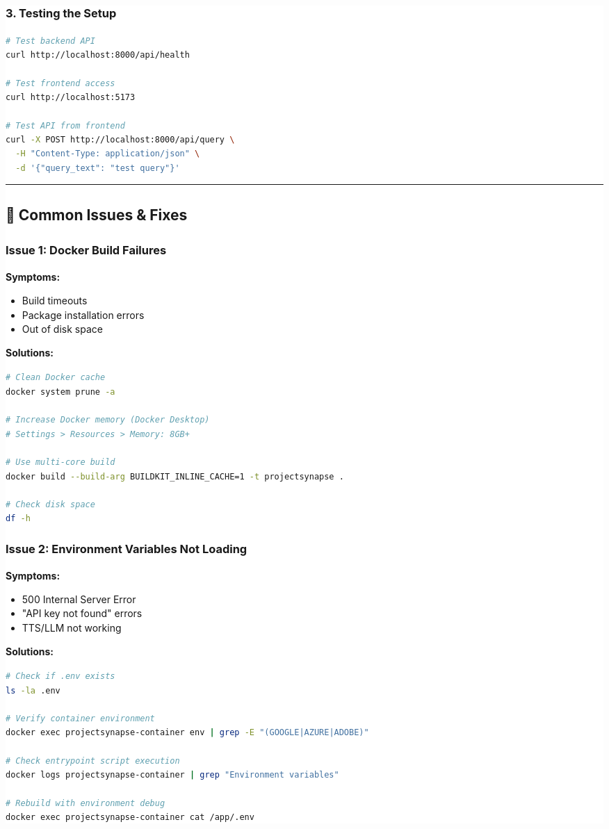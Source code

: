 ### **3. Testing the Setup**
```bash
# Test backend API
curl http://localhost:8000/api/health

# Test frontend access
curl http://localhost:5173

# Test API from frontend
curl -X POST http://localhost:8000/api/query \
  -H "Content-Type: application/json" \
  -d '{"query_text": "test query"}'
```

---

## 🐛 Common Issues & Fixes

### **Issue 1: Docker Build Failures**

**Symptoms:**
- Build timeouts
- Package installation errors
- Out of disk space

**Solutions:**
```bash
# Clean Docker cache
docker system prune -a

# Increase Docker memory (Docker Desktop)
# Settings > Resources > Memory: 8GB+

# Use multi-core build
docker build --build-arg BUILDKIT_INLINE_CACHE=1 -t projectsynapse .

# Check disk space
df -h
```

### **Issue 2: Environment Variables Not Loading**

**Symptoms:**
- 500 Internal Server Error
- "API key not found" errors
- TTS/LLM not working

**Solutions:**
```bash
# Check if .env exists
ls -la .env

# Verify container environment
docker exec projectsynapse-container env | grep -E "(GOOGLE|AZURE|ADOBE)"

# Check entrypoint script execution
docker logs projectsynapse-container | grep "Environment variables"

# Rebuild with environment debug
docker exec projectsynapse-container cat /app/.env
```

